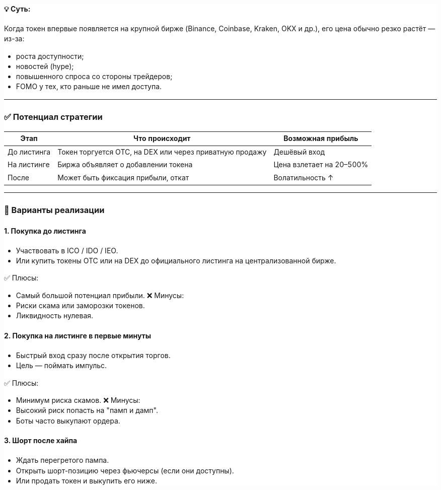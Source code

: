 #### 💡 Суть:

Когда токен впервые появляется на крупной бирже (Binance, Coinbase, Kraken, OKX и др.), его цена обычно резко растёт — из-за:

* роста доступности;
* новостей (hype);
* повышенного спроса со стороны трейдеров;
* FOMO у тех, кто раньше не имел доступа.

---

### ✅ Потенциал стратегии

| Этап        | Что происходит                                          | Возможная прибыль        |
| ----------- | ------------------------------------------------------- | ------------------------ |
| До листинга | Токен торгуется OTC, на DEX или через приватную продажу | Дешёвый вход             |
| На листинге | Биржа объявляет о добавлении токена                     | Цена взлетает на 20–500% |
| После       | Может быть фиксация прибыли, откат                      | Волатильность ↑          |

---

### 🔧 Варианты реализации

#### 1. **Покупка до листинга**

* Участвовать в ICO / IDO / IEO.
* Или купить токены OTC или на DEX до официального листинга на централизованной бирже.

✅ Плюсы:

* Самый большой потенциал прибыли.
  ❌ Минусы:
* Риски скама или заморозки токенов.
* Ликвидность нулевая.

#### 2. **Покупка на листинге в первые минуты**

* Быстрый вход сразу после открытия торгов.
* Цель — поймать импульс.

✅ Плюсы:

* Минимум риска скамов.
  ❌ Минусы:
* Высокий риск попасть на "памп и дамп".
* Боты часто выкупают ордера.

#### 3. **Шорт после хайпа**

* Ждать перегретого пампа.
* Открыть шорт-позицию через фьючерсы (если они доступны).
* Или продать токен и выкупить его ниже.
